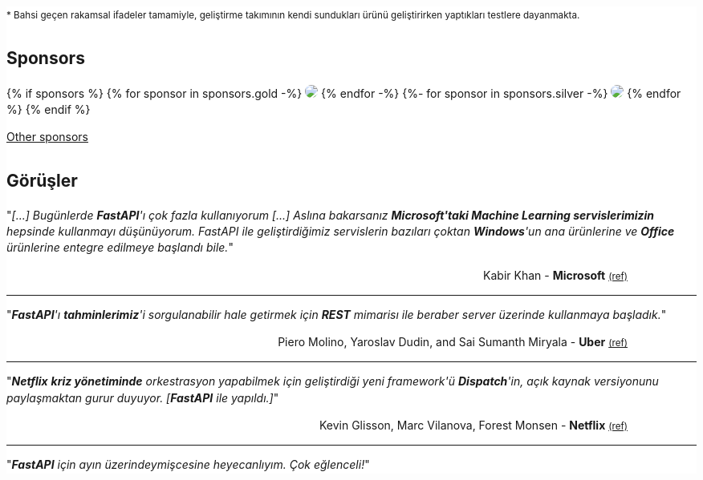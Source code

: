 <small>* Bahsi geçen rakamsal ifadeler tamamiyle, geliştirme takımının kendi sundukları ürünü geliştirirken yaptıkları testlere dayanmakta.</small>

## Sponsors



{% if sponsors %}
{% for sponsor in sponsors.gold -%}
<a href="{{ sponsor.url }}" target="_blank" title="{{ sponsor.title }}"><img src="{{ sponsor.img }}" style="border-radius:15px"></a>
{% endfor -%}
{%- for sponsor in sponsors.silver -%}
<a href="{{ sponsor.url }}" target="_blank" title="{{ sponsor.title }}"><img src="{{ sponsor.img }}" style="border-radius:15px"></a>
{% endfor %}
{% endif %}



<a href="https://fastapi.tiangolo.com/fastapi-people/#sponsors" class="external-link" target="_blank">Other sponsors</a>

## Görüşler


"_[...] Bugünlerde **FastAPI**'ı çok fazla kullanıyorum [...] Aslına bakarsanız **Microsoft'taki Machine Learning servislerimizin** hepsinde kullanmayı düşünüyorum. FastAPI ile geliştirdiğimiz servislerin bazıları çoktan **Windows**'un ana ürünlerine ve **Office** ürünlerine entegre edilmeye başlandı bile._"

<div style="text-align: right; margin-right: 10%;">Kabir Khan - <strong>Microsoft</strong> <a href="https://github.com/tiangolo/fastapi/pull/26" target="_blank"><small>(ref)</small></a></div>

---


"_**FastAPI**'ı **tahminlerimiz**'i sorgulanabilir hale getirmek için **REST** mimarisı ile beraber server üzerinde kullanmaya başladık._"


<div style="text-align: right; margin-right: 10%;">Piero Molino, Yaroslav Dudin, and Sai Sumanth Miryala - <strong>Uber</strong> <a href="https://ludwig-ai.github.io/ludwig-docs/0.5/user_guide/serving/" target="_blank"><small>(ref)</small></a></div>

---


"_**Netflix** **kriz yönetiminde** orkestrasyon yapabilmek için geliştirdiği yeni framework'ü **Dispatch**'in, açık kaynak versiyonunu paylaşmaktan gurur duyuyor. [**FastAPI** ile yapıldı.]_"

<div style="text-align: right; margin-right: 10%;">Kevin Glisson, Marc Vilanova, Forest Monsen - <strong>Netflix</strong> <a href="https://netflixtechblog.com/introducing-dispatch-da4b8a2a8072" target="_blank"><small>(ref)</small></a></div>

---


"_**FastAPI** için ayın üzerindeymişcesine heyecanlıyım. Çok eğlenceli!_"
